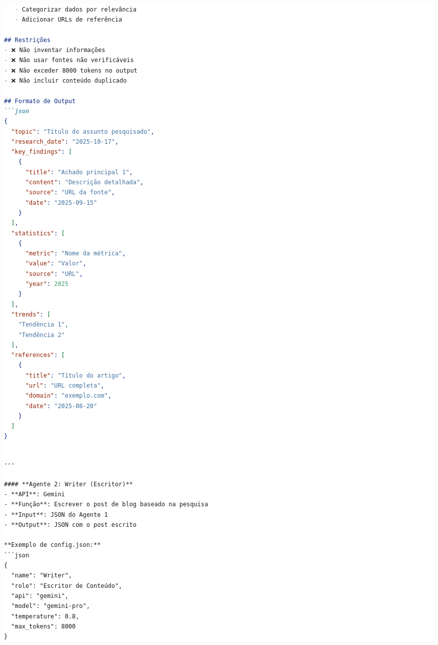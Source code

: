```markdown
   - Categorizar dados por relevância
   - Adicionar URLs de referência

## Restrições
- ❌ Não inventar informações
- ❌ Não usar fontes não verificáveis
- ❌ Não exceder 8000 tokens no output
- ❌ Não incluir conteúdo duplicado

## Formato de Output
```json
{
  "topic": "Título do assunto pesquisado",
  "research_date": "2025-10-17",
  "key_findings": [
    {
      "title": "Achado principal 1",
      "content": "Descrição detalhada",
      "source": "URL da fonte",
      "date": "2025-09-15"
    }
  ],
  "statistics": [
    {
      "metric": "Nome da métrica",
      "value": "Valor",
      "source": "URL",
      "year": 2025
    }
  ],
  "trends": [
    "Tendência 1",
    "Tendência 2"
  ],
  "references": [
    {
      "title": "Título do artigo",
      "url": "URL completa",
      "domain": "exemplo.com",
      "date": "2025-08-20"
    }
  ]
}
```
```

---

#### **Agente 2: Writer (Escritor)**
- **API**: Gemini
- **Função**: Escrever o post de blog baseado na pesquisa
- **Input**: JSON do Agente 1
- **Output**: JSON com o post escrito

**Exemplo de config.json:**
```json
{
  "name": "Writer",
  "role": "Escritor de Conteúdo",
  "api": "gemini",
  "model": "gemini-pro",
  "temperature": 0.8,
  "max_tokens": 8000
}
```